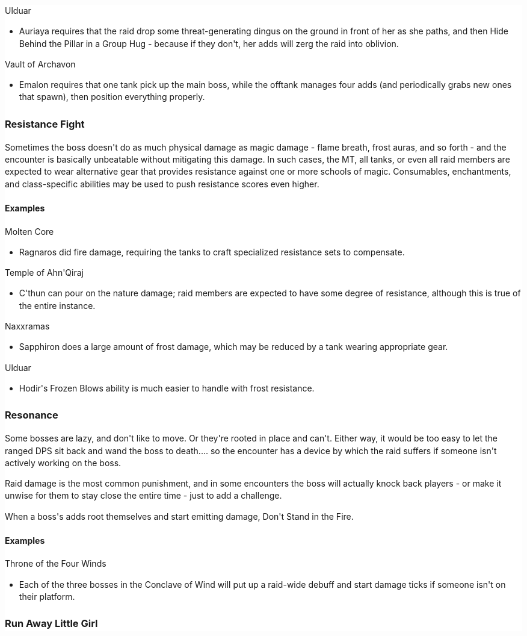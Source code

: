 Ulduar

* Auriaya requires that the raid drop some threat-generating dingus on the ground in front of her as she paths, and then Hide Behind the Pillar in a Group Hug - because if they don't, her adds will zerg the raid into oblivion.

Vault of Archavon

* Emalon requires that one tank pick up the main boss, while the offtank manages four adds (and periodically grabs new ones that spawn), then position everything properly.

### Resistance Fight

Sometimes the boss doesn't do as much physical damage as magic damage - flame breath, frost auras, and so forth - and the encounter is basically unbeatable without mitigating this damage. In such cases, the MT, all tanks, or even all raid members are expected to wear alternative gear that provides resistance against one or more schools of magic. Consumables, enchantments, and class-specific abilities may be used to push resistance scores even higher.

#### Examples

Molten Core

* Ragnaros did fire damage, requiring the tanks to craft specialized resistance sets to compensate.

Temple of Ahn'Qiraj

* C'thun can pour on the nature damage; raid members are expected to have some degree of resistance, although this is true of the entire instance.

Naxxramas

* Sapphiron does a large amount of frost damage, which may be reduced by a tank wearing appropriate gear.

Ulduar

* Hodir's Frozen Blows ability is much easier to handle with frost resistance.

### Resonance

Some bosses are lazy, and don't like to move. Or they're rooted in place and can't. Either way, it would be too easy to let the ranged DPS sit back and wand the boss to death.... so the encounter has a device by which the raid suffers if someone isn't actively working on the boss.

Raid damage is the most common punishment, and in some encounters the boss will actually knock back players - or make it unwise for them to stay close the entire time - just to add a challenge.

When a boss's adds root themselves and start emitting damage, Don't Stand in the Fire.

#### Examples

Throne of the Four Winds

* Each of the three bosses in the Conclave of Wind will put up a raid-wide debuff and start damage ticks if someone isn't on their platform.

### Run Away Little Girl
